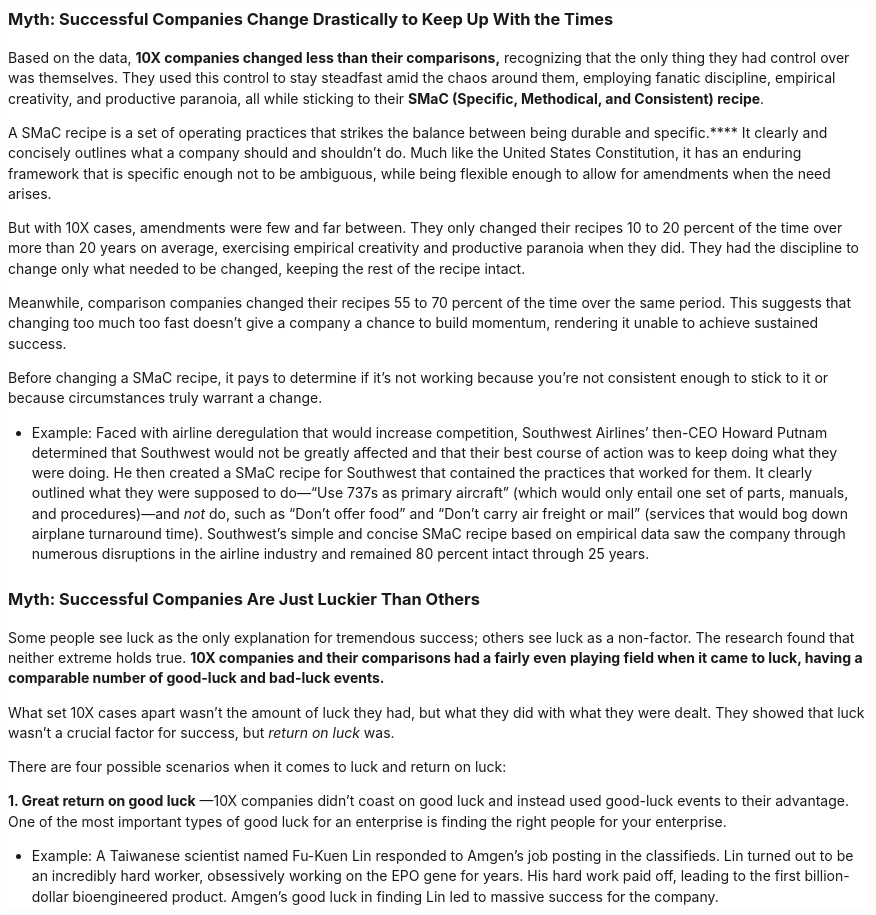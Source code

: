 

### Myth: Successful Companies Change Drastically to Keep Up With the Times

Based on the data, **10X companies changed less than their comparisons,** recognizing that the only thing they had control over was themselves. They used this control to stay steadfast amid the chaos around them, employing fanatic discipline, empirical creativity, and productive paranoia, all while sticking to their **SMaC (Specific, Methodical, and Consistent) recipe**.

A SMaC recipe is a set of operating practices that strikes the balance between being durable and specific.**** It clearly and concisely outlines what a company should and shouldn’t do. Much like the United States Constitution, it has an enduring framework that is specific enough not to be ambiguous, while being flexible enough to allow for amendments when the need arises.

But with 10X cases, amendments were few and far between. They only changed their recipes 10 to 20 percent of the time over more than 20 years on average, exercising empirical creativity and productive paranoia when they did. They had the discipline to change only what needed to be changed, keeping the rest of the recipe intact.

Meanwhile, comparison companies changed their recipes 55 to 70 percent of the time over the same period. This suggests that changing too much too fast doesn’t give a company a chance to build momentum, rendering it unable to achieve sustained success.

Before changing a SMaC recipe, it pays to determine if it’s not working because you’re not consistent enough to stick to it or because circumstances truly warrant a change.

  * Example: Faced with airline deregulation that would increase competition, Southwest Airlines’ then-CEO Howard Putnam determined that Southwest would not be greatly affected and that their best course of action was to keep doing what they were doing. He then created a SMaC recipe for Southwest that contained the practices that worked for them. It clearly outlined what they were supposed to do—“Use 737s as primary aircraft” (which would only entail one set of parts, manuals, and procedures)—and _not_ do, such as “Don’t offer food” and “Don’t carry air freight or mail” (services that would bog down airplane turnaround time). Southwest’s simple and concise SMaC recipe based on empirical data saw the company through numerous disruptions in the airline industry and remained 80 percent intact through 25 years. 



### Myth: Successful Companies Are Just Luckier Than Others

Some people see luck as the only explanation for tremendous success; others see luck as a non-factor. The research found that neither extreme holds true. **10X companies and their comparisons had a fairly even playing field when it came to luck, having a comparable number of good-luck and bad-luck events.**

What set 10X cases apart wasn’t the amount of luck they had, but what they did with what they were dealt. They showed that luck wasn’t a crucial factor for success, but _return on luck_ was.

There are four possible scenarios when it comes to luck and return on luck:

**1\. Great return on good luck** —10X companies didn’t coast on good luck and instead used good-luck events to their advantage. One of the most important types of good luck for an enterprise is finding the right people for your enterprise.

  * Example: A Taiwanese scientist named Fu-Kuen Lin responded to Amgen’s job posting in the classifieds. Lin turned out to be an incredibly hard worker, obsessively working on the EPO gene for years. His hard work paid off, leading to the first billion-dollar bioengineered product. Amgen’s good luck in finding Lin led to massive success for the company. 
